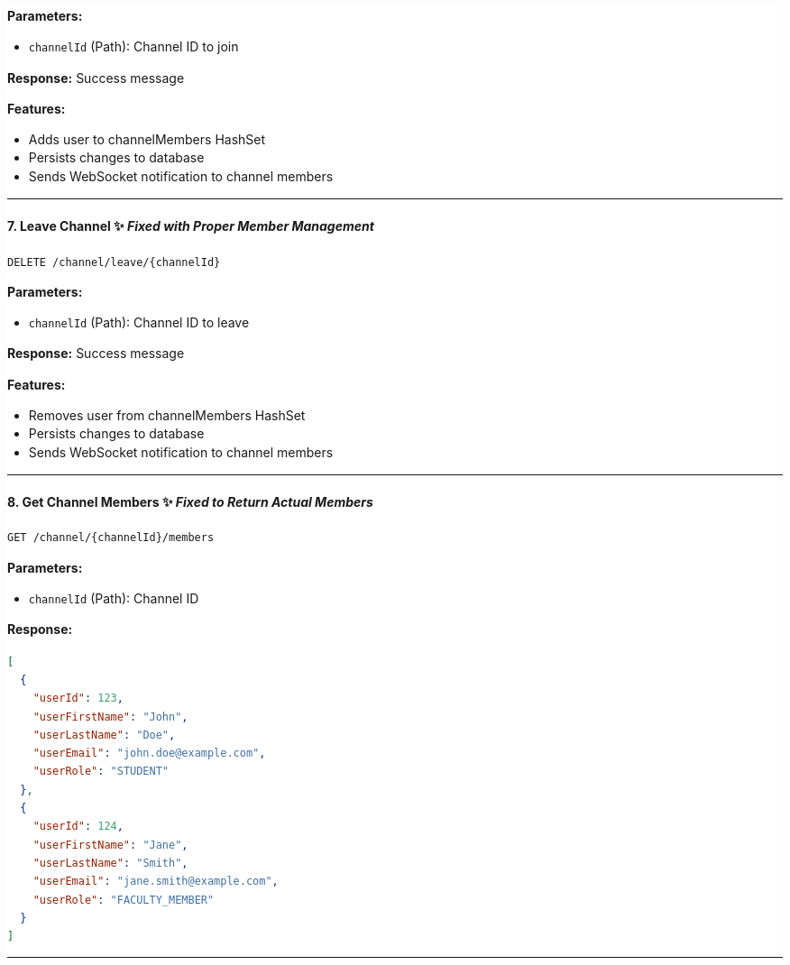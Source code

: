 **Parameters:**
- `channelId` (Path): Channel ID to join

**Response:** Success message

**Features:**
- Adds user to channelMembers HashSet
- Persists changes to database
- Sends WebSocket notification to channel members

---

#### 7. **Leave Channel** ✨ *Fixed with Proper Member Management*
```http
DELETE /channel/leave/{channelId}
```

**Parameters:**
- `channelId` (Path): Channel ID to leave

**Response:** Success message

**Features:**
- Removes user from channelMembers HashSet
- Persists changes to database
- Sends WebSocket notification to channel members

---

#### 8. **Get Channel Members** ✨ *Fixed to Return Actual Members*
```http
GET /channel/{channelId}/members
```

**Parameters:**
- `channelId` (Path): Channel ID

**Response:**
```json
[
  {
    "userId": 123,
    "userFirstName": "John",
    "userLastName": "Doe",
    "userEmail": "john.doe@example.com",
    "userRole": "STUDENT"
  },
  {
    "userId": 124,
    "userFirstName": "Jane",
    "userLastName": "Smith",
    "userEmail": "jane.smith@example.com",
    "userRole": "FACULTY_MEMBER"
  }
]
```

---